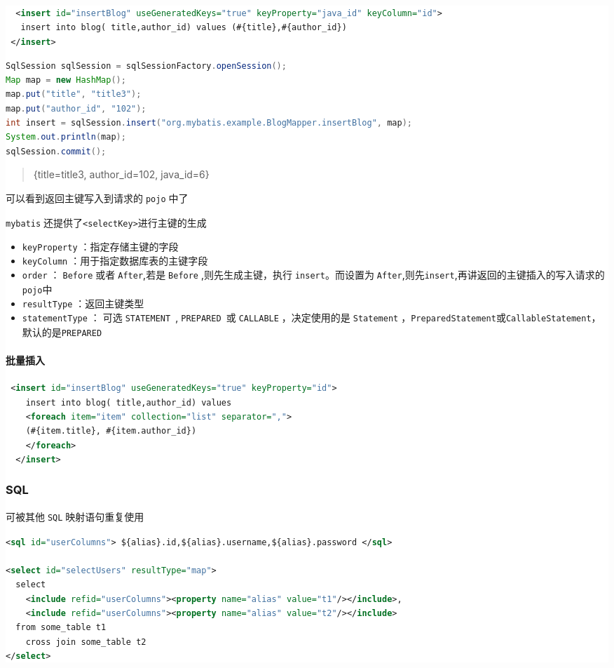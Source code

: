 ```xml
  <insert id="insertBlog" useGeneratedKeys="true" keyProperty="java_id" keyColumn="id">
   insert into blog( title,author_id) values (#{title},#{author_id})
 </insert>
```

```java
SqlSession sqlSession = sqlSessionFactory.openSession();
Map map = new HashMap();
map.put("title", "title3");
map.put("author_id", "102");
int insert = sqlSession.insert("org.mybatis.example.BlogMapper.insertBlog", map);
System.out.println(map);
sqlSession.commit();
```

> {title=title3, author_id=102, java_id=6}

可以看到返回主键写入到请求的 `pojo` 中了

`mybatis` 还提供了`<selectKey>`进行主键的生成

- `keyProperty` ：指定存储主键的字段
- `keyColumn` ：用于指定数据库表的主键字段
- `order` ： `Before` 或者 `After`,若是 `Before` ,则先生成主键，执行 `insert`。而设置为 `After`,则先`insert`,再讲返回的主键插入的写入请求的`pojo`中
- `resultType` ：返回主键类型
- `statementType` ： 可选 ` STATEMENT  `, ` PREPARED  `或 `CALLABLE` ，决定使用的是 `Statement` ，`PreparedStatement`或`CallableStatement`，默认的是`PREPARED`

#### 批量插入

```xml
 <insert id="insertBlog" useGeneratedKeys="true" keyProperty="id">
    insert into blog( title,author_id) values
    <foreach item="item" collection="list" separator=",">
    (#{item.title}, #{item.author_id})
    </foreach>
  </insert>
```

### SQL

可被其他 `SQL` 映射语句重复使用

```xml
<sql id="userColumns"> ${alias}.id,${alias}.username,${alias}.password </sql>

<select id="selectUsers" resultType="map">
  select
    <include refid="userColumns"><property name="alias" value="t1"/></include>,
    <include refid="userColumns"><property name="alias" value="t2"/></include>
  from some_table t1
    cross join some_table t2
</select>
```
